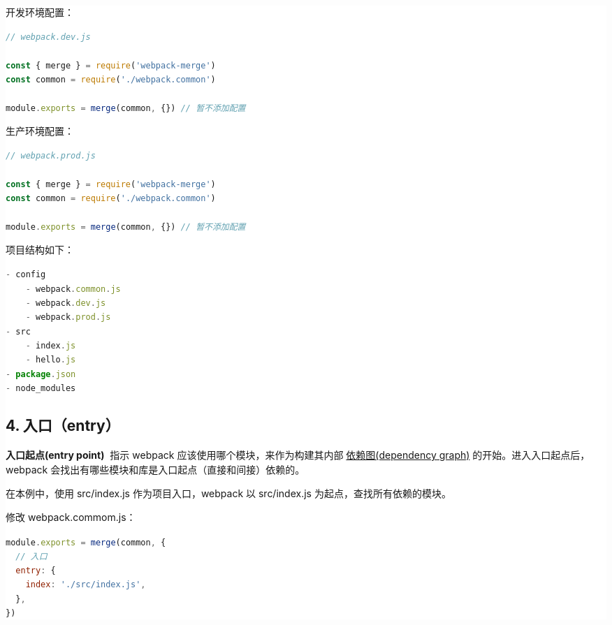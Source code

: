 开发环境配置：

```javascript
// webpack.dev.js

const { merge } = require('webpack-merge')
const common = require('./webpack.common')

module.exports = merge(common, {}) // 暂不添加配置

```

生产环境配置：

```javascript
// webpack.prod.js

const { merge } = require('webpack-merge')
const common = require('./webpack.common')

module.exports = merge(common, {}) // 暂不添加配置

```

项目结构如下：

```javascript
- config
    - webpack.common.js
    - webpack.dev.js
    - webpack.prod.js
- src
    - index.js
    - hello.js
- package.json
- node_modules
```

## 4. 入口（entry）

**入口起点(entry point)**  指示 webpack 应该使用哪个模块，来作为构建其内部 [依赖图(dependency graph)](https://webpack.docschina.org/concepts/dependency-graph/) 的开始。进入入口起点后，webpack 会找出有哪些模块和库是入口起点（直接和间接）依赖的。

在本例中，使用 src/index.js 作为项目入口，webpack 以 src/index.js 为起点，查找所有依赖的模块。

修改 webpack.commom.js：

```javascript
module.exports = merge(common, {
  // 入口
  entry: {
    index: './src/index.js',
  },
})
```

